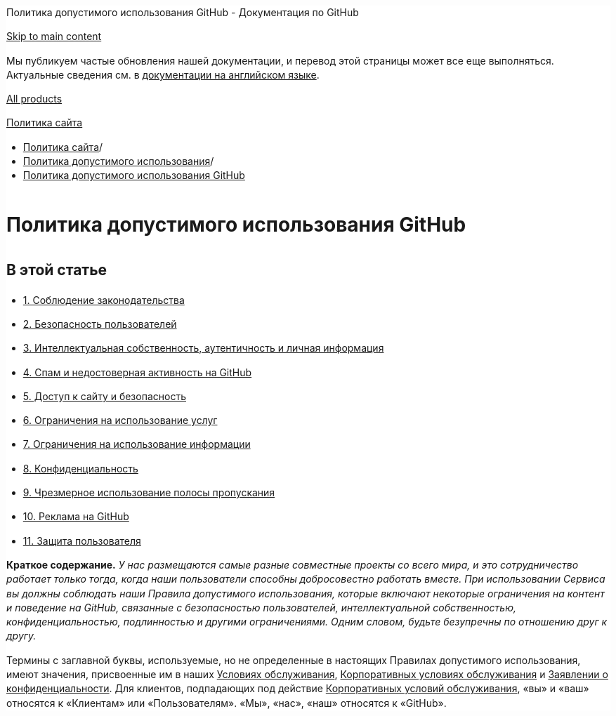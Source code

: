 Политика допустимого использования GitHub - Документация по GitHub

[Skip to main content](#main-content)

Мы публикуем частые обновления нашей документации, и перевод этой страницы может все еще выполняться. Актуальные сведения см. в [документации на английском языке](/en).

[All products](/ru)

[Политика сайта](/ru/site-policy)

* [Политика сайта](/ru/site-policy)/
* [Политика допустимого использования](/ru/site-policy/acceptable-use-policies)/
* [Политика допустимого использования GitHub](/ru/site-policy/acceptable-use-policies/github-acceptable-use-policies)

Политика допустимого использования GitHub
==========

В этой статье
----------

* [1. Соблюдение законодательства](#1-compliance-with-laws-and-regulations)

* [2. Безопасность пользователей](#2-user-safety)

* [3. Интеллектуальная собственность, аутентичность и личная информация](#3-intellectual-property-authenticity-and-private-information)

* [4. Спам и недостоверная активность на GitHub](#4-spam-and-inauthentic-activity-on-github)

* [5. Доступ к сайту и безопасность](#5-site-access-and-safety)

* [6. Ограничения на использование услуг](#6-services-usage-limits)

* [7. Ограничения на использование информации](#7-information-usage-restrictions)

* [8. Конфиденциальность](#8-privacy)

* [9. Чрезмерное использование полосы пропускания](#9-excessive-bandwidth-use)

* [10. Реклама на GitHub](#10-advertising-on-github)

* [11. Защита пользователя](#11-user-protection)

**Краткое содержание.** *У нас размещаются самые разные совместные проекты со всего мира, и это сотрудничество работает только тогда, когда наши пользователи способны добросовестно работать вместе. При использовании Сервиса вы должны соблюдать наши Правила допустимого использования, которые включают некоторые ограничения на контент и поведение на GitHub, связанные с безопасностью пользователей, интеллектуальной собственностью, конфиденциальностью, подлинностью и другими ограничениями. Одним словом, будьте безупречны по отношению друг к другу.*

Термины с заглавной буквы, используемые, но не определенные в настоящих Правилах допустимого использования, имеют значения, присвоенные им в наших [Условиях обслуживания](/ru/site-policy/github-terms/github-terms-of-service), [Корпоративных условиях обслуживания](/ru/site-policy/github-terms/github-corporate-terms-of-service) и [Заявлении о конфиденциальности](/ru/site-policy/privacy-policies/github-privacy-statement). Для клиентов, подпадающих под действие [Корпоративных условий обслуживания](/ru/site-policy/github-terms/github-corporate-terms-of-service), «вы» и «ваш» относятся к «Клиентам» или «Пользователям». «Мы», «нас», «наш» относятся к «GitHub».
